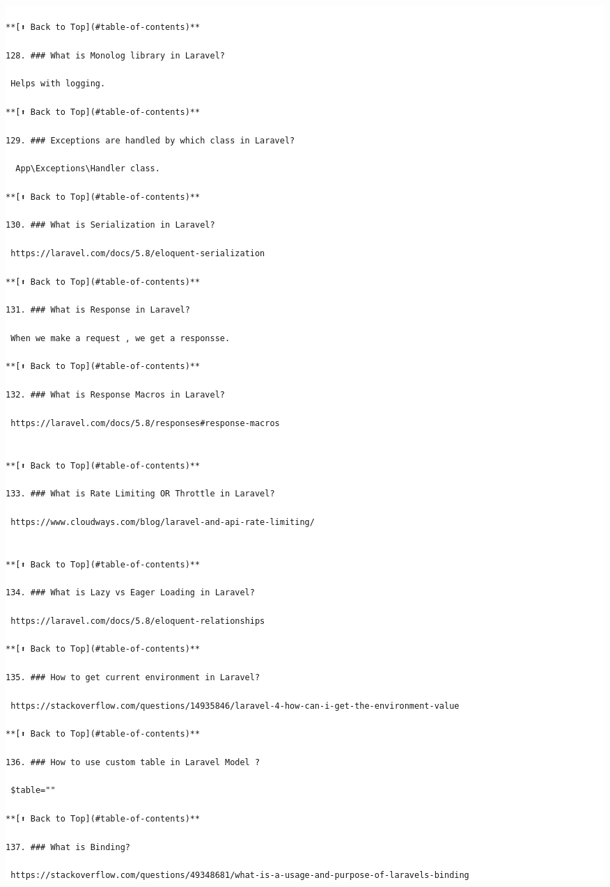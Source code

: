    ```

   **[⬆ Back to Top](#table-of-contents)**
    
128. ### What is Monolog library in Laravel?

    Helps with logging.

   **[⬆ Back to Top](#table-of-contents)**
    
129. ### Exceptions are handled by which class in Laravel?

     App\Exceptions\Handler class.

   **[⬆ Back to Top](#table-of-contents)**
    
130. ### What is Serialization in Laravel?

    https://laravel.com/docs/5.8/eloquent-serialization

   **[⬆ Back to Top](#table-of-contents)**
    
131. ### What is Response in Laravel?

    When we make a request , we get a responsse.

   **[⬆ Back to Top](#table-of-contents)**
    
132. ### What is Response Macros in Laravel?

    https://laravel.com/docs/5.8/responses#response-macros


   **[⬆ Back to Top](#table-of-contents)**
    
133. ### What is Rate Limiting OR Throttle in Laravel?

    https://www.cloudways.com/blog/laravel-and-api-rate-limiting/


   **[⬆ Back to Top](#table-of-contents)**
    
134. ### What is Lazy vs Eager Loading in Laravel?

    https://laravel.com/docs/5.8/eloquent-relationships

   **[⬆ Back to Top](#table-of-contents)**
    
135. ### How to get current environment in Laravel?

    https://stackoverflow.com/questions/14935846/laravel-4-how-can-i-get-the-environment-value

   **[⬆ Back to Top](#table-of-contents)**
    
136. ### How to use custom table in Laravel Model ?

    $table=""

   **[⬆ Back to Top](#table-of-contents)**
    
137. ### What is Binding?

    https://stackoverflow.com/questions/49348681/what-is-a-usage-and-purpose-of-laravels-binding

   ```